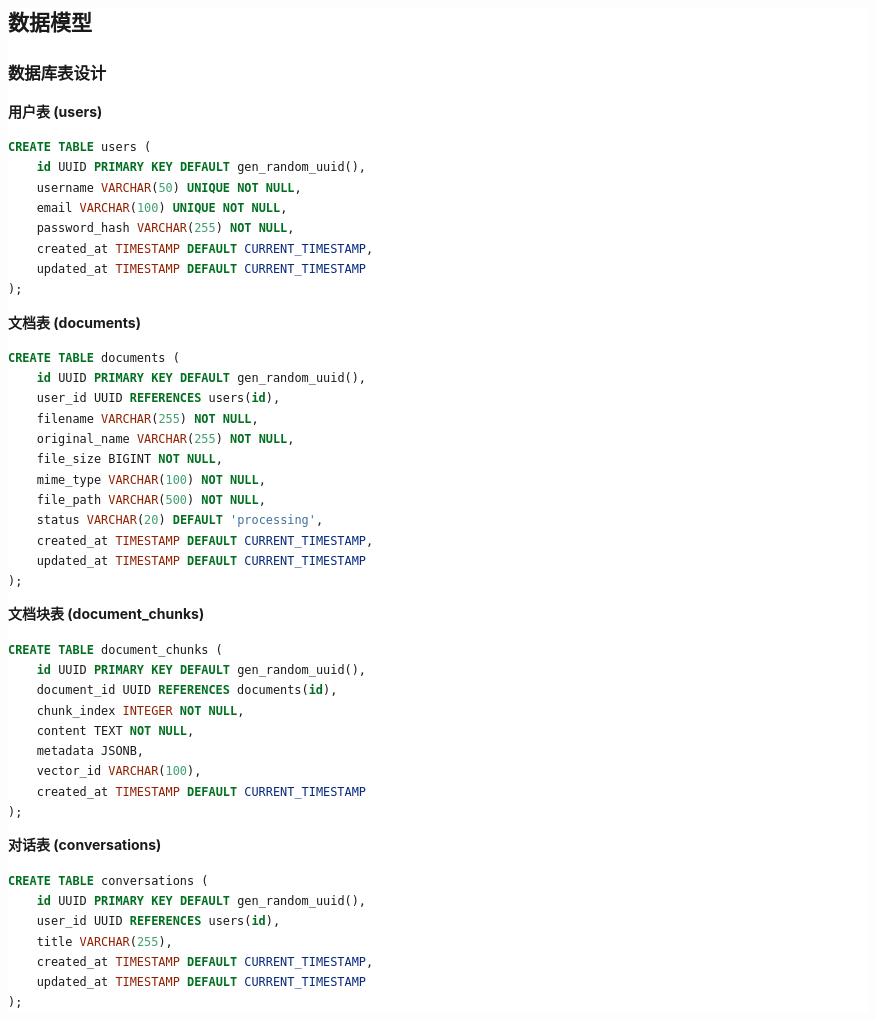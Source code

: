 ## 数据模型

### 数据库表设计

**用户表 (users)**
```sql
CREATE TABLE users (
    id UUID PRIMARY KEY DEFAULT gen_random_uuid(),
    username VARCHAR(50) UNIQUE NOT NULL,
    email VARCHAR(100) UNIQUE NOT NULL,
    password_hash VARCHAR(255) NOT NULL,
    created_at TIMESTAMP DEFAULT CURRENT_TIMESTAMP,
    updated_at TIMESTAMP DEFAULT CURRENT_TIMESTAMP
);
```

**文档表 (documents)**
```sql
CREATE TABLE documents (
    id UUID PRIMARY KEY DEFAULT gen_random_uuid(),
    user_id UUID REFERENCES users(id),
    filename VARCHAR(255) NOT NULL,
    original_name VARCHAR(255) NOT NULL,
    file_size BIGINT NOT NULL,
    mime_type VARCHAR(100) NOT NULL,
    file_path VARCHAR(500) NOT NULL,
    status VARCHAR(20) DEFAULT 'processing',
    created_at TIMESTAMP DEFAULT CURRENT_TIMESTAMP,
    updated_at TIMESTAMP DEFAULT CURRENT_TIMESTAMP
);
```

**文档块表 (document_chunks)**
```sql
CREATE TABLE document_chunks (
    id UUID PRIMARY KEY DEFAULT gen_random_uuid(),
    document_id UUID REFERENCES documents(id),
    chunk_index INTEGER NOT NULL,
    content TEXT NOT NULL,
    metadata JSONB,
    vector_id VARCHAR(100),
    created_at TIMESTAMP DEFAULT CURRENT_TIMESTAMP
);
```

**对话表 (conversations)**
```sql
CREATE TABLE conversations (
    id UUID PRIMARY KEY DEFAULT gen_random_uuid(),
    user_id UUID REFERENCES users(id),
    title VARCHAR(255),
    created_at TIMESTAMP DEFAULT CURRENT_TIMESTAMP,
    updated_at TIMESTAMP DEFAULT CURRENT_TIMESTAMP
);
```
